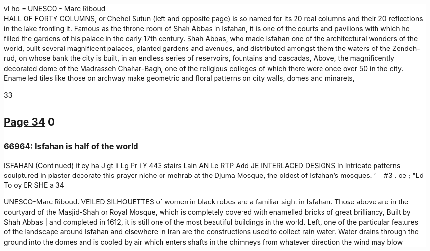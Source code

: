 vl ho    = 
UNESCO - Marc Riboud   
HALL OF FORTY COLUMNS, or Chehel Sutun 
(left and opposite page) is so named for its 20 real 
columns and their 20 reflections in the lake fronting it. 
Famous as the throne room of Shah Abbas in Isfahan, 
it is one of the courts and pavilions with which he 
filled the gardens of his palace in the early 17th 
century. Shah Abbas, who made Isfahan one of the 
architectural wonders of the world, built several 
magnificent palaces, planted gardens and avenues, and 
distributed amongst them the waters of the Zendeh- 
rud, on whose bank the city is built, in an endless series 
of reservoirs, fountains and cascadas, Above, the 
magnificently decorated dome of the Madrasseh 
Chahar-Bagh, one of the religious colleges of which 
there were once over 50 in the city. Enamelled 
tiles like those on archway make geometric and 
floral patterns on city walls, domes and minarets, 
   
33

## [Page 34](https://demo.humlab.umu.se/courier/066970engo.pdf#page=34) 0

### 66964: Isfahan is half of the world

ISFAHAN (Continued) 
it ey 
ha 
J 
gt ii Lg 
Pr i 
¥ 443 stairs Lain AN Le 
RTP Add JE 
INTERLACED DESIGNS in Intricate 
patterns sculptured in plaster decorate 
this prayer niche or mehrab at the Djuma 
Mosque, the oldest of Isfahan’s mosques. 
” - #3 . oe ; "Ld 
To oy ER SHE a 
34 
 
  
UNESCO-Marc Riboud. 
VEILED SILHOUETTES of women in black 
robes are a familiar sight in Isfahan. Those above 
are in the courtyard of the Masjid-Shah or 
Royal Mosque, which is completely covered with 
enamelled bricks of great brilliancy, Built by 
Shah Abbas | and completed in 1612, it is still 
one of the most beautiful buildings in the world. 
Left, one of the particular features of the landscape 
around Isfahan and elsewhere In Iran are the 
constructions used to collect rain water. Water 
drains through the ground into the domes and is 
cooled by air which enters shafts in the chimneys 
from whatever direction the wind may blow.
